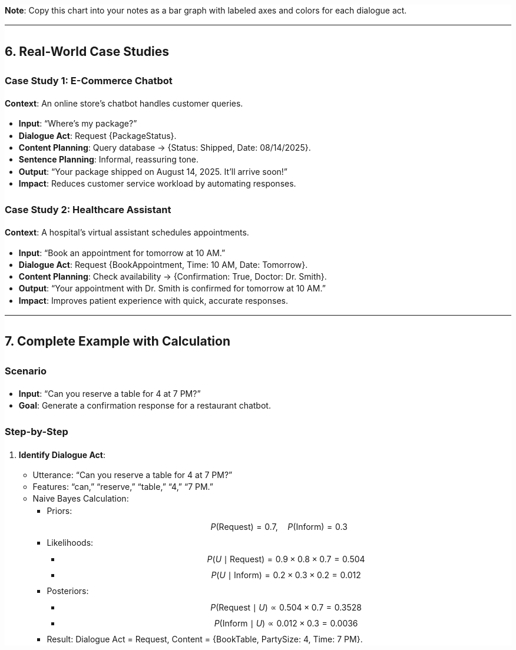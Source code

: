 **Note**: Copy this chart into your notes as a bar graph with labeled axes and colors for each dialogue act.

---

## 6. Real-World Case Studies

### Case Study 1: E-Commerce Chatbot

**Context**: An online store’s chatbot handles customer queries.

- **Input**: “Where’s my package?”
- **Dialogue Act**: Request {PackageStatus}.
- **Content Planning**: Query database → {Status: Shipped, Date: 08/14/2025}.
- **Sentence Planning**: Informal, reassuring tone.
- **Output**: “Your package shipped on August 14, 2025. It’ll arrive soon!”
- **Impact**: Reduces customer service workload by automating responses.

### Case Study 2: Healthcare Assistant

**Context**: A hospital’s virtual assistant schedules appointments.

- **Input**: “Book an appointment for tomorrow at 10 AM.”
- **Dialogue Act**: Request {BookAppointment, Time: 10 AM, Date: Tomorrow}.
- **Content Planning**: Check availability → {Confirmation: True, Doctor: Dr. Smith}.
- **Output**: “Your appointment with Dr. Smith is confirmed for tomorrow at 10 AM.”
- **Impact**: Improves patient experience with quick, accurate responses.

---

## 7. Complete Example with Calculation

### Scenario

- **Input**: “Can you reserve a table for 4 at 7 PM?”
- **Goal**: Generate a confirmation response for a restaurant chatbot.

### Step-by-Step

1. **Identify Dialogue Act**:

   - Utterance: “Can you reserve a table for 4 at 7 PM?”
   - Features: “can,” “reserve,” “table,” “4,” “7 PM.”
   - Naive Bayes Calculation:
     - Priors: $$ P(\text{Request}) = 0.7,\quad P(\text{Inform}) = 0.3 $$
     - Likelihoods:
       - $$ P(U \mid \text{Request}) = 0.9 \times 0.8 \times 0.7 = 0.504 $$
       - $$ P(U \mid \text{Inform}) = 0.2 \times 0.3 \times 0.2 = 0.012 $$
     - Posteriors:
       - $$ P(\text{Request} \mid U) \propto 0.504 \times 0.7 = 0.3528 $$
       - $$ P(\text{Inform} \mid U) \propto 0.012 \times 0.3 = 0.0036 $$
     - Result: Dialogue Act = Request, Content = {BookTable, PartySize: 4, Time: 7 PM}.
